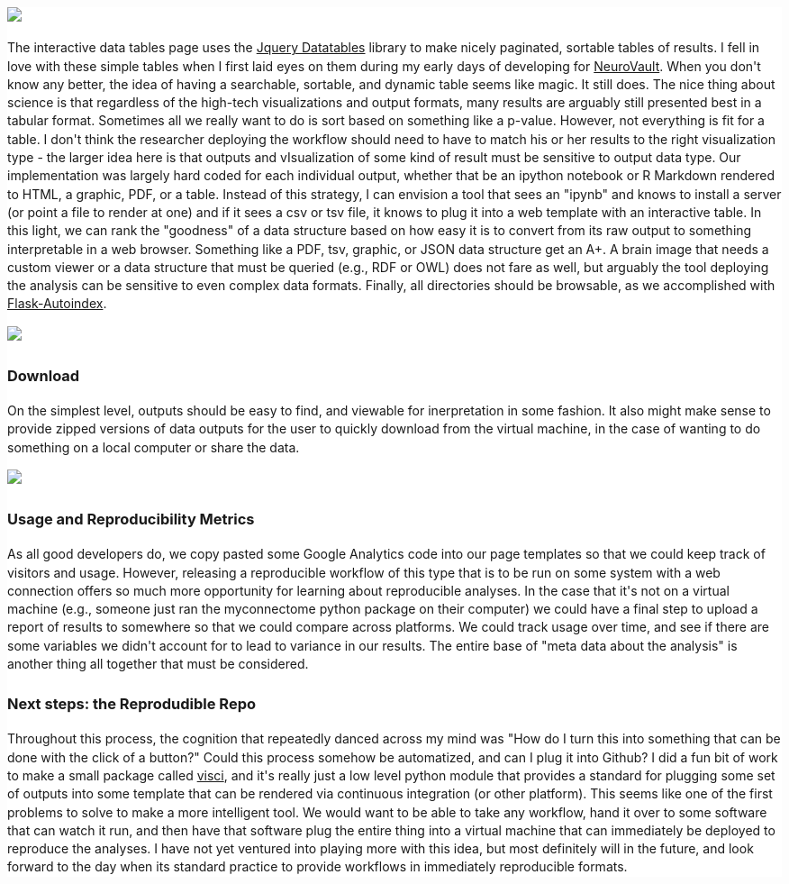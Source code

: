 <img src="/v1/assets/images/posts/myconnectome/logs.png" style="width:100%">

The interactive data tables page uses the [Jquery Datatables](https://www.datatables.net/) library to make nicely paginated, sortable tables of results. I fell in love with these simple tables when I first laid eyes on them during my early days of developing for [NeuroVault](http://www.neurovault.org). When you don't know any better, the idea of having a searchable, sortable, and dynamic table seems like magic. It still does. The nice thing about science is that regardless of the high-tech visualizations and output formats, many results are arguably still presented best in a tabular format. Sometimes all we really want to do is sort based on something like a p-value. However, not everything is fit for a table. I don't think the researcher deploying the workflow should need to have to match his or her results to the right visualization type - the larger idea here is that outputs and vIsualization of some kind of result must be sensitive to output data type. Our implementation was largely hard coded for each individual output, whether that be an ipython notebook or R Markdown rendered to HTML, a graphic, PDF, or a table. Instead of this strategy, I can envision a tool that sees an "ipynb" and knows to install a server (or point a file to render at one) and if it sees a csv or tsv file, it knows to plug it into a web template with an interactive table. In this light, we can rank the "goodness" of a data structure based on how easy it is to convert from its raw output to something interpretable in a web browser. Something like a PDF, tsv, graphic, or JSON data structure get an A+. A brain image that needs a custom viewer or a data structure that must be queried (e.g., RDF or OWL) does not fare as well, but arguably the tool deploying the analysis can be sensitive to even complex data formats. Finally, all directories should be browsable, as we accomplished with [Flask-Autoindex](https://pythonhosted.org/Flask-AutoIndex/).

<img src="/v1/assets/images/posts/myconnectome/index.png" style="width:100%">

### Download
On the simplest level, outputs should be easy to find, and viewable for inerpretation in some fashion. It also might make sense to provide zipped versions of data outputs for the user to quickly download from the virtual machine, in the case of wanting to do something on a local computer or share the data.

<img src="/v1/assets/images/posts/myconnectome/download.png" style="width:50%">

### Usage and Reproducibility Metrics
As all good developers do, we copy pasted some Google Analytics code into our page templates so that we could keep track of visitors and usage. However, releasing a reproducible workflow of this type that is to be run on some system with a web connection offers so much more opportunity for learning about reproducible analyses. In the case that it's not on a virtual machine (e.g., someone just ran the myconnectome python package on their computer) we could have a final step to upload a report of results to somewhere so that we could compare across platforms. We could track usage over time, and see if there are some variables we didn't account for to lead to variance in our results. The entire base of "meta data about the analysis" is another thing all together that must be considered.

### Next steps: the Reprodudible Repo
Throughout this process, the cognition that repeatedly danced across my mind was "How do I turn this into something that can be done with the click of a button?" Could this process somehow be automatized, and can I plug it into Github? I did a fun bit of work to make a small package called [visci](https://github.com/vsoch/visci), and it's really just a low level python module that provides a standard for plugging some set of outputs into some template that can be rendered via continuous integration (or other platform). This seems like one of the first problems to solve to make a more intelligent tool. We would want to be able to take any workflow, hand it over to some software that can watch it run, and then have that software plug the entire thing into a virtual machine that can immediately be deployed to reproduce the analyses. I have not yet ventured into playing more with this idea, but most definitely will in the future, and look forward to the day when its standard practice to provide workflows in immediately reproducible formats.
